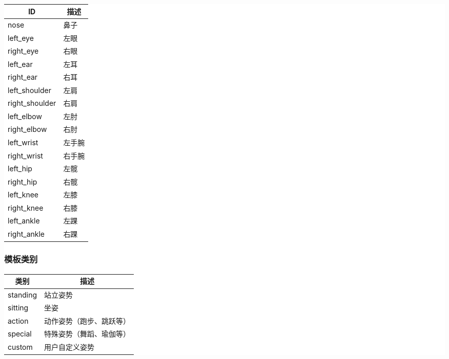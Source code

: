 | ID | 描述 |
|----|------|
| nose | 鼻子 |
| left_eye | 左眼 |
| right_eye | 右眼 |
| left_ear | 左耳 |
| right_ear | 右耳 |
| left_shoulder | 左肩 |
| right_shoulder | 右肩 |
| left_elbow | 左肘 |
| right_elbow | 右肘 |
| left_wrist | 左手腕 |
| right_wrist | 右手腕 |
| left_hip | 左髋 |
| right_hip | 右髋 |
| left_knee | 左膝 |
| right_knee | 右膝 |
| left_ankle | 左踝 |
| right_ankle | 右踝 |

### 模板类别

| 类别 | 描述 |
|------|------|
| standing | 站立姿势 |
| sitting | 坐姿 |
| action | 动作姿势（跑步、跳跃等） |
| special | 特殊姿势（舞蹈、瑜伽等） |
| custom | 用户自定义姿势 |